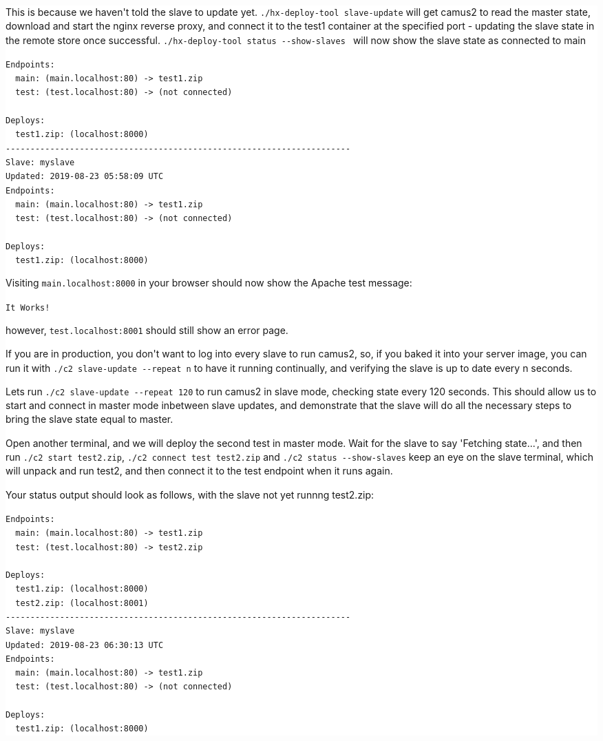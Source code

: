 This is because we haven't told the slave to update yet. `./hx-deploy-tool slave-update` will get camus2 to read the master state, download and start the nginx reverse proxy, and connect it to the test1 container at the specified port - updating the slave state in the remote store once successful.
`./hx-deploy-tool status --show-slaves ` will now show the slave state as connected to main

```
Endpoints:
  main: (main.localhost:80) -> test1.zip
  test: (test.localhost:80) -> (not connected)

Deploys:
  test1.zip: (localhost:8000)
----------------------------------------------------------------------
Slave: myslave
Updated: 2019-08-23 05:58:09 UTC
Endpoints:
  main: (main.localhost:80) -> test1.zip
  test: (test.localhost:80) -> (not connected)

Deploys:
  test1.zip: (localhost:8000)
```

Visiting `main.localhost:8000` in your browser should now show the Apache test message:

```
It Works!
```
however,  `test.localhost:8001` should still show an error page.

If you are in production, you don't want to log into every slave to run camus2, so, if you baked it into your server image, you can run it with `./c2 slave-update --repeat n` to have it running continually, and verifying the slave is up to date every n seconds.

Lets run `./c2 slave-update --repeat 120` to run camus2 in slave mode, checking state every 120 seconds. This should allow us to start and connect in master mode inbetween slave updates, and demonstrate that the slave will do all the necessary steps to bring the slave state equal to master.

Open another terminal, and we will deploy the second test in master mode. Wait for the slave to say 'Fetching state...', and then run `./c2 start test2.zip`, `./c2 connect test test2.zip` and `./c2 status --show-slaves` keep an eye on the slave terminal, which will unpack and run test2, and then connect it to the test endpoint when it runs again.

Your status output should look as follows, with the slave not yet runnng test2.zip:

```
Endpoints:
  main: (main.localhost:80) -> test1.zip
  test: (test.localhost:80) -> test2.zip

Deploys:
  test1.zip: (localhost:8000)
  test2.zip: (localhost:8001)
----------------------------------------------------------------------
Slave: myslave
Updated: 2019-08-23 06:30:13 UTC
Endpoints:
  main: (main.localhost:80) -> test1.zip
  test: (test.localhost:80) -> (not connected)

Deploys:
  test1.zip: (localhost:8000)
```
